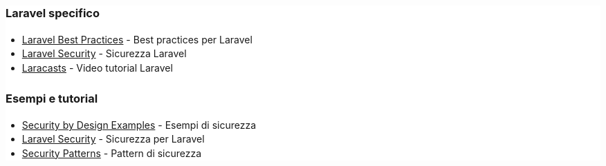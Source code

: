 ### Laravel specifico
- [Laravel Best Practices](https://github.com/alexeymezenin/laravel-best-practices) - Best practices per Laravel
- [Laravel Security](https://github.com/laravel/framework) - Sicurezza Laravel
- [Laracasts](https://laracasts.com/) - Video tutorial Laravel

### Esempi e tutorial
- [Security by Design Examples](https://github.com/phpstan/phpstan) - Esempi di sicurezza
- [Laravel Security](https://github.com/laravel/framework) - Sicurezza per Laravel
- [Security Patterns](https://github.com/ardalis/cleanarchitecture) - Pattern di sicurezza
